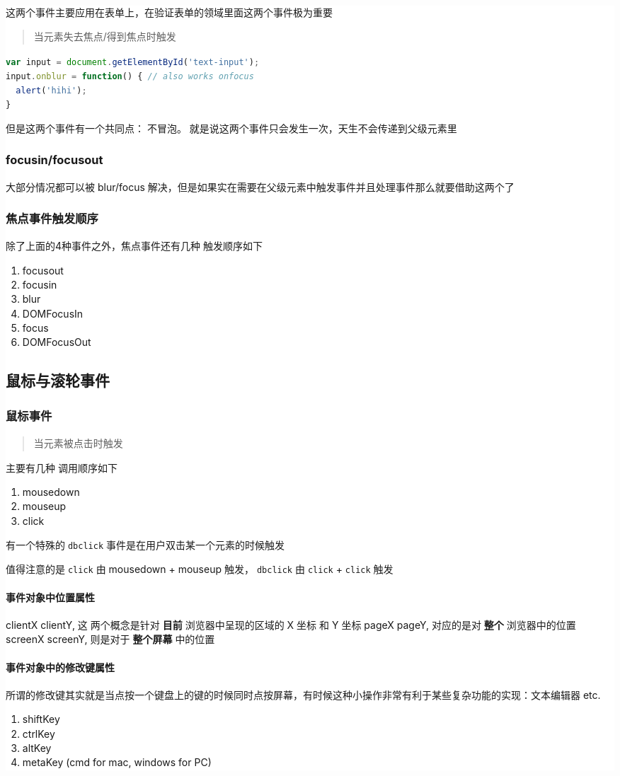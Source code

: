 这两个事件主要应用在表单上，在验证表单的领域里面这两个事件极为重要

> 当元素失去焦点/得到焦点时触发

``` javascript
var input = document.getElementById('text-input');
input.onblur = function() { // also works onfocus
  alert('hihi');
}
```

但是这两个事件有一个共同点： 不冒泡。 就是说这两个事件只会发生一次，天生不会传递到父级元素里

### focusin/focusout

大部分情况都可以被 blur/focus 解决，但是如果实在需要在父级元素中触发事件并且处理事件那么就要借助这两个了

### 焦点事件触发顺序

除了上面的4种事件之外，焦点事件还有几种 触发顺序如下

1. focusout
2. focusin
3. blur
4. DOMFocusIn
5. focus
6. DOMFocusOut

## 鼠标与滚轮事件

### 鼠标事件

> 当元素被点击时触发

主要有几种 调用顺序如下

1. mousedown
2. mouseup
3. click

有一个特殊的 `dbclick` 事件是在用户双击某一个元素的时候触发

值得注意的是 `click` 由 mousedown + mouseup 触发， `dbclick` 由 `click` + `click` 触发

#### 事件对象中位置属性

clientX clientY, 这 两个概念是针对 __目前__ 浏览器中呈现的区域的 X 坐标 和 Y 坐标
pageX pageY, 对应的是对 __整个__ 浏览器中的位置
screenX screenY, 则是对于 __整个屏幕__ 中的位置

#### 事件对象中的修改键属性

所谓的修改键其实就是当点按一个键盘上的键的时候同时点按屏幕，有时候这种小操作非常有利于某些复杂功能的实现：文本编辑器 etc.

1. shiftKey
2. ctrlKey
3. altKey
4. metaKey (cmd for mac, windows for PC)
